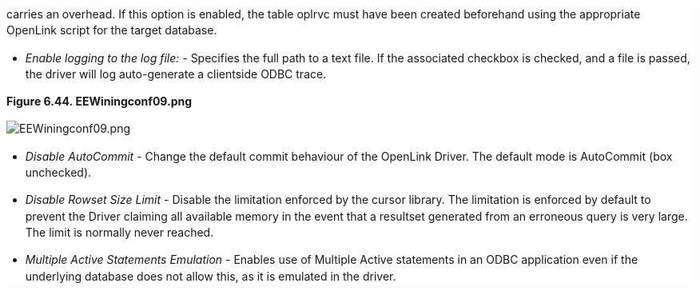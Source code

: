   carries an overhead. If this option is enabled, the table oplrvc must
  have been created beforehand using the appropriate OpenLink script for
  the target database.

</div>

<div class="itemizedlist">

- <span class="emphasis">*Enable logging to the log file:*</span> -
  Specifies the full path to a text file. If the associated checkbox is
  checked, and a file is passed, the driver will log auto-generate a
  clientside ODBC trace.

</div>

<div id="id37287" class="figure">

**Figure 6.44. EEWiningconf09.png**

<div class="figure-contents">

<div class="mediaobject">

![EEWiningconf09.png](images/EEWiningconf09.png)

</div>

</div>

</div>

  

<div class="itemizedlist">

- <span class="emphasis">*Disable AutoCommit*</span> - Change the
  default commit behaviour of the OpenLink Driver. The default mode is
  AutoCommit (box unchecked).

</div>

<div class="itemizedlist">

- <span class="emphasis">*Disable Rowset Size Limit*</span> - Disable
  the limitation enforced by the cursor library. The limitation is
  enforced by default to prevent the Driver claiming all available
  memory in the event that a resultset generated from an erroneous query
  is very large. The limit is normally never reached.

</div>

<div class="itemizedlist">

- <span class="emphasis">*Multiple Active Statements Emulation*</span> -
  Enables use of Multiple Active statements in an ODBC application even
  if the underlying database does not allow this, as it is emulated in
  the driver.

</div>

<div class="itemizedlist">
